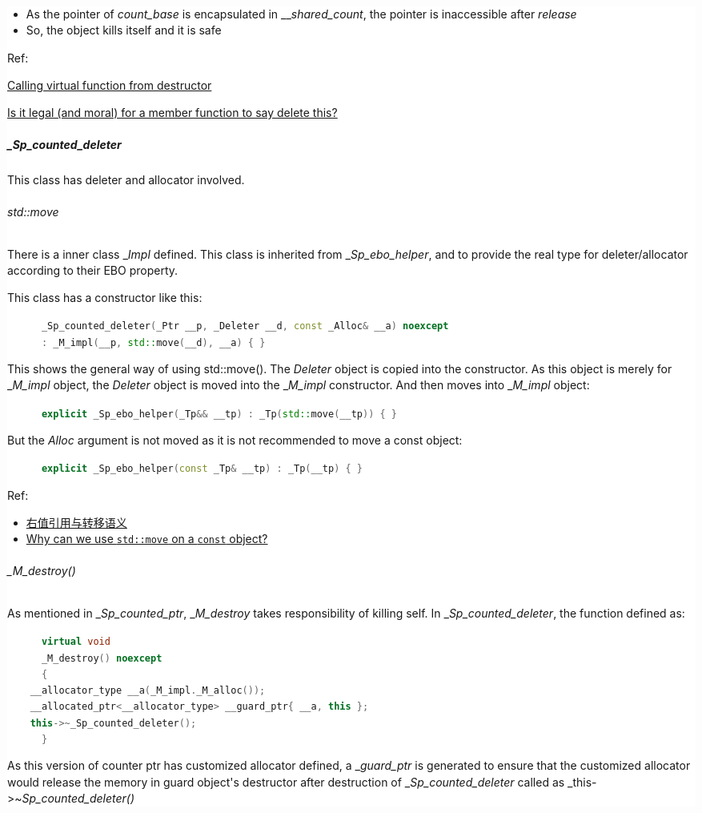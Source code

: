 * As the pointer of _count_base_ is encapsulated in ___shared_count_, the pointer is inaccessible after _release_
* So, the object kills itself and it is safe

Ref:

[Calling virtual function from destructor](https://stackoverflow.com/questions/12092933/calling-virtual-function-from-destructor)

[Is it legal (and moral) for a member function to say delete this?](https://isocpp.org/wiki/faq/freestore-mgmt#delete-this)
##### _Sp_counted_deleter
This class has deleter and allocator involved.
###### std::move
There is a inner class __Impl_ defined.
This class is inherited from __Sp_ebo_helper_, and to provide the real type for deleter/allocator according to their EBO property.

This class has a constructor like this:
``` C++
      _Sp_counted_deleter(_Ptr __p, _Deleter __d, const _Alloc& __a) noexcept
      : _M_impl(__p, std::move(__d), __a) { }
```
This shows the general way of using std::move().
The _Deleter_ object is copied into the constructor.
As this object is merely for __M_impl_ object, the _Deleter_ object is moved into the __M_impl_ constructor.
And then moves into __M_impl_ object:

``` C++
      explicit _Sp_ebo_helper(_Tp&& __tp) : _Tp(std::move(__tp)) { }
```
But the _Alloc_ argument is not moved as it is not recommended to move a const object:
``` C++
      explicit _Sp_ebo_helper(const _Tp& __tp) : _Tp(__tp) { }
```
Ref:
* [右值引用与转移语义](https://www.ibm.com/developerworks/cn/aix/library/1307_lisl_c11/index.html)
* [Why can we use `std::move` on a `const` object?](https://stackoverflow.com/questions/28595117/why-can-we-use-stdmove-on-a-const-object)

###### _M_destroy()
As mentioned in __Sp_counted_ptr_, __M_destroy_ takes responsibility of killing self.
In __Sp_counted_deleter_, the function defined as:
``` C++
      virtual void
      _M_destroy() noexcept
      {
	__allocator_type __a(_M_impl._M_alloc());
	__allocated_ptr<__allocator_type> __guard_ptr{ __a, this };
	this->~_Sp_counted_deleter();
      }
```
As this version of counter ptr has customized allocator defined,
a __guard_ptr_ is generated to ensure that the customized allocator would release the memory in guard object's destructor
after destruction of __Sp_counted_deleter_ called as _this->~_Sp_counted_deleter()_
